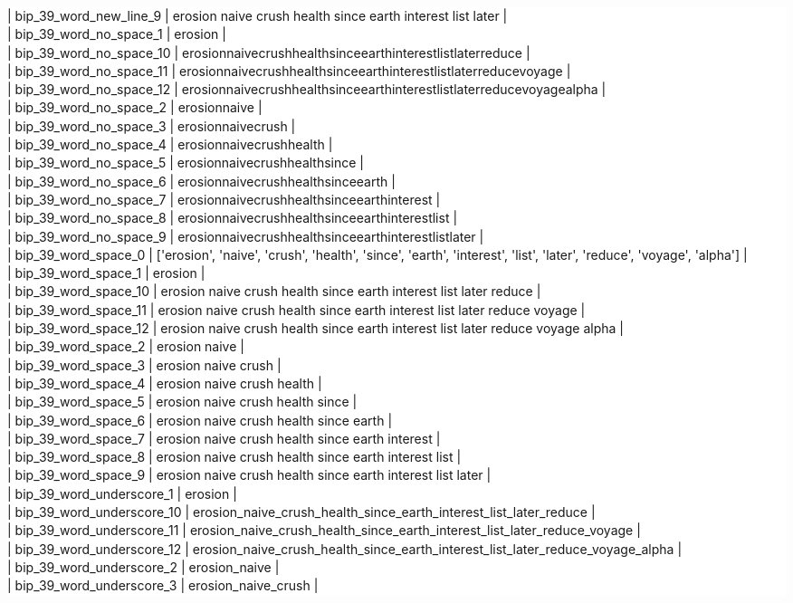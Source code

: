 | bip_39_word_new_line_9 | erosion
naive
crush
health
since
earth
interest
list
later |  
| bip_39_word_no_space_1 | erosion |  
| bip_39_word_no_space_10 | erosionnaivecrushhealthsinceearthinterestlistlaterreduce |  
| bip_39_word_no_space_11 | erosionnaivecrushhealthsinceearthinterestlistlaterreducevoyage |  
| bip_39_word_no_space_12 | erosionnaivecrushhealthsinceearthinterestlistlaterreducevoyagealpha |  
| bip_39_word_no_space_2 | erosionnaive |  
| bip_39_word_no_space_3 | erosionnaivecrush |  
| bip_39_word_no_space_4 | erosionnaivecrushhealth |  
| bip_39_word_no_space_5 | erosionnaivecrushhealthsince |  
| bip_39_word_no_space_6 | erosionnaivecrushhealthsinceearth |  
| bip_39_word_no_space_7 | erosionnaivecrushhealthsinceearthinterest |  
| bip_39_word_no_space_8 | erosionnaivecrushhealthsinceearthinterestlist |  
| bip_39_word_no_space_9 | erosionnaivecrushhealthsinceearthinterestlistlater |  
| bip_39_word_space_0 | ['erosion', 'naive', 'crush', 'health', 'since', 'earth', 'interest', 'list', 'later', 'reduce', 'voyage', 'alpha'] |  
| bip_39_word_space_1 | erosion |  
| bip_39_word_space_10 | erosion naive crush health since earth interest list later reduce |  
| bip_39_word_space_11 | erosion naive crush health since earth interest list later reduce voyage |  
| bip_39_word_space_12 | erosion naive crush health since earth interest list later reduce voyage alpha |  
| bip_39_word_space_2 | erosion naive |  
| bip_39_word_space_3 | erosion naive crush |  
| bip_39_word_space_4 | erosion naive crush health |  
| bip_39_word_space_5 | erosion naive crush health since |  
| bip_39_word_space_6 | erosion naive crush health since earth |  
| bip_39_word_space_7 | erosion naive crush health since earth interest |  
| bip_39_word_space_8 | erosion naive crush health since earth interest list |  
| bip_39_word_space_9 | erosion naive crush health since earth interest list later |  
| bip_39_word_underscore_1 | erosion |  
| bip_39_word_underscore_10 | erosion_naive_crush_health_since_earth_interest_list_later_reduce |  
| bip_39_word_underscore_11 | erosion_naive_crush_health_since_earth_interest_list_later_reduce_voyage |  
| bip_39_word_underscore_12 | erosion_naive_crush_health_since_earth_interest_list_later_reduce_voyage_alpha |  
| bip_39_word_underscore_2 | erosion_naive |  
| bip_39_word_underscore_3 | erosion_naive_crush |  